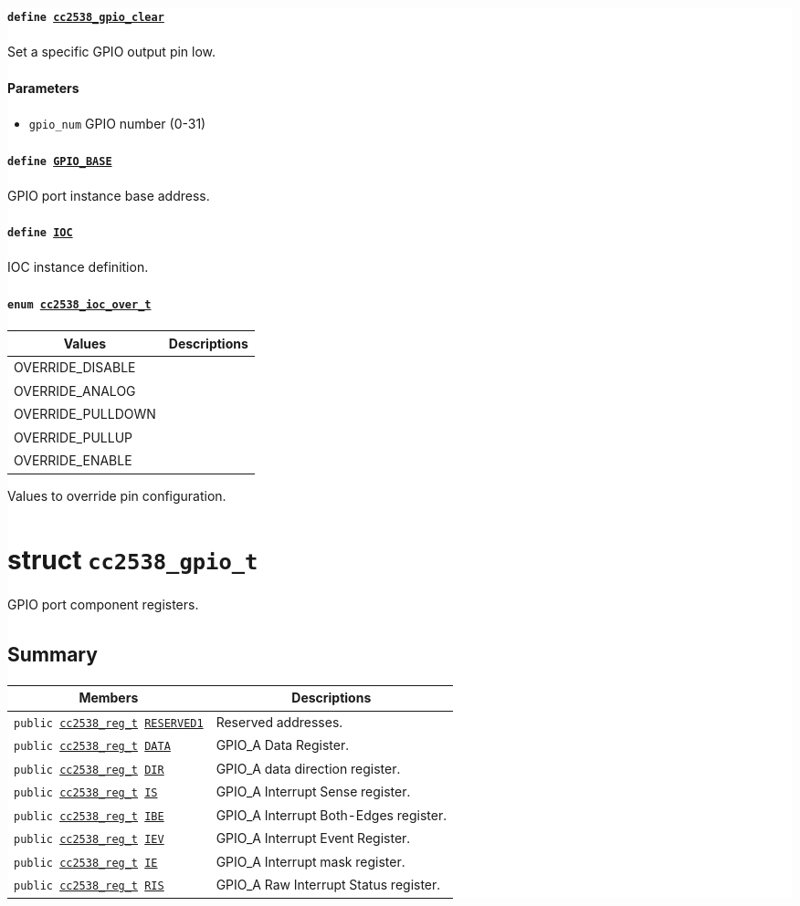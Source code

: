 #### `define `[`cc2538_gpio_clear`](#group__cpu__cc2538__gpio_1ga1e9e01b3a8d48a8b0f989c02be7b94bf) 

Set a specific GPIO output pin low.

#### Parameters
* `gpio_num` GPIO number (0-31)

#### `define `[`GPIO_BASE`](#group__cpu__cc2538__gpio_1gacce3b8a909ed8b957b4e411dfb7cbd91) 

GPIO port instance base address.

#### `define `[`IOC`](#group__cpu__cc2538__gpio_1gab2a4d28721130c5d980a01547c85662d) 

IOC instance definition.

#### `enum `[`cc2538_ioc_over_t`](#group__cpu__cc2538__gpio_1gab1b9ad7bc05b4b2a267f544fee59a362) 

 Values                         | Descriptions                                
--------------------------------|---------------------------------------------
OVERRIDE_DISABLE            | 
OVERRIDE_ANALOG            | 
OVERRIDE_PULLDOWN            | 
OVERRIDE_PULLUP            | 
OVERRIDE_ENABLE            | 

Values to override pin configuration.

# struct `cc2538_gpio_t` 

GPIO port component registers.

## Summary

 Members                        | Descriptions                                
--------------------------------|---------------------------------------------
`public `[`cc2538_reg_t`](./doc/starlight-docs/src/content/docs/apidoc/api-undefined.md#cc2538_8h_1a068f22e8748490a08abf861eff38cc84)` `[`RESERVED1`](#structcc2538__gpio__t_1aba39027118ea39c334633a39bbeec257) | Reserved addresses.
`public `[`cc2538_reg_t`](./doc/starlight-docs/src/content/docs/apidoc/api-undefined.md#cc2538_8h_1a068f22e8748490a08abf861eff38cc84)` `[`DATA`](#structcc2538__gpio__t_1a07a3cd336d6e93fc4f873384695f7501) | GPIO_A Data Register.
`public `[`cc2538_reg_t`](./doc/starlight-docs/src/content/docs/apidoc/api-undefined.md#cc2538_8h_1a068f22e8748490a08abf861eff38cc84)` `[`DIR`](#structcc2538__gpio__t_1a1be5e2052bf04b3ad401a6ef4683b60a) | GPIO_A data direction register.
`public `[`cc2538_reg_t`](./doc/starlight-docs/src/content/docs/apidoc/api-undefined.md#cc2538_8h_1a068f22e8748490a08abf861eff38cc84)` `[`IS`](#structcc2538__gpio__t_1a93a3db6ae142f4e281fa01566d77321c) | GPIO_A Interrupt Sense register.
`public `[`cc2538_reg_t`](./doc/starlight-docs/src/content/docs/apidoc/api-undefined.md#cc2538_8h_1a068f22e8748490a08abf861eff38cc84)` `[`IBE`](#structcc2538__gpio__t_1a7976b22f88e6b332d51ba749b3cea63b) | GPIO_A Interrupt Both-Edges register.
`public `[`cc2538_reg_t`](./doc/starlight-docs/src/content/docs/apidoc/api-undefined.md#cc2538_8h_1a068f22e8748490a08abf861eff38cc84)` `[`IEV`](#structcc2538__gpio__t_1aebbfd5af4b96ae72231200c1e6e98e85) | GPIO_A Interrupt Event Register.
`public `[`cc2538_reg_t`](./doc/starlight-docs/src/content/docs/apidoc/api-undefined.md#cc2538_8h_1a068f22e8748490a08abf861eff38cc84)` `[`IE`](#structcc2538__gpio__t_1af05df916afab7621eb45b6f522c6408a) | GPIO_A Interrupt mask register.
`public `[`cc2538_reg_t`](./doc/starlight-docs/src/content/docs/apidoc/api-undefined.md#cc2538_8h_1a068f22e8748490a08abf861eff38cc84)` `[`RIS`](#structcc2538__gpio__t_1a8c82e5b0b7a03bbee45d0c0f4925dcf8) | GPIO_A Raw Interrupt Status register.
